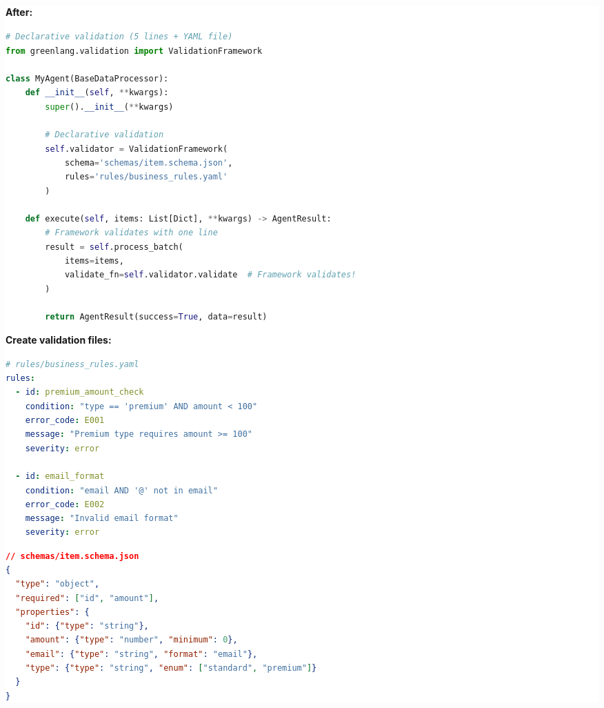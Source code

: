 **After:**

```python
# Declarative validation (5 lines + YAML file)
from greenlang.validation import ValidationFramework

class MyAgent(BaseDataProcessor):
    def __init__(self, **kwargs):
        super().__init__(**kwargs)

        # Declarative validation
        self.validator = ValidationFramework(
            schema='schemas/item.schema.json',
            rules='rules/business_rules.yaml'
        )

    def execute(self, items: List[Dict], **kwargs) -> AgentResult:
        # Framework validates with one line
        result = self.process_batch(
            items=items,
            validate_fn=self.validator.validate  # Framework validates!
        )

        return AgentResult(success=True, data=result)
```

**Create validation files:**

```yaml
# rules/business_rules.yaml
rules:
  - id: premium_amount_check
    condition: "type == 'premium' AND amount < 100"
    error_code: E001
    message: "Premium type requires amount >= 100"
    severity: error

  - id: email_format
    condition: "email AND '@' not in email"
    error_code: E002
    message: "Invalid email format"
    severity: error
```

```json
// schemas/item.schema.json
{
  "type": "object",
  "required": ["id", "amount"],
  "properties": {
    "id": {"type": "string"},
    "amount": {"type": "number", "minimum": 0},
    "email": {"type": "string", "format": "email"},
    "type": {"type": "string", "enum": ["standard", "premium"]}
  }
}
```
